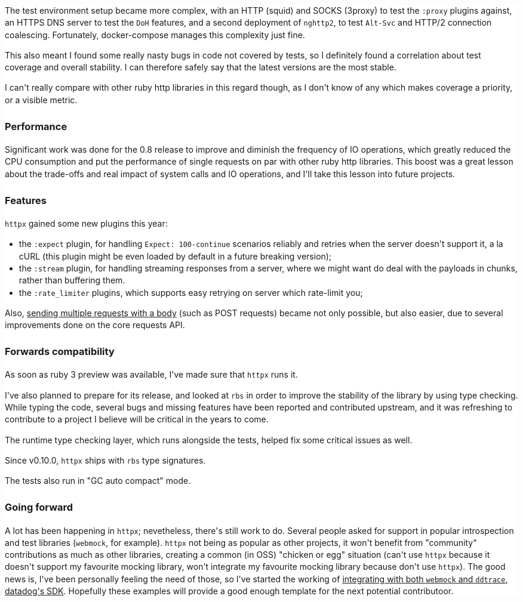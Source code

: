 The test environment setup became more complex, with an HTTP (squid) and SOCKS (3proxy) to test the `:proxy` plugins against, an HTTPS DNS server to test the `DoH` features, and a second deployment of `nghttp2`, to test `Alt-Svc` and HTTP/2 connection coalescing. Fortunately, docker-compose manages this complexity just fine.

This also meant I found some really nasty bugs in code not covered by tests, so I definitely found a correlation about test coverage and overall stability. I can therefore safely say that the latest versions are the most stable.

I can't really compare with other ruby http libraries in this regard though, as I don't know of any which makes coverage a priority, or a visible metric.

### Performance

Significant work was done for the 0.8 release to improve and diminish the frequency of IO operations, which greatly reduced the CPU consumption and put the performance of single requests on par with other ruby http libraries. This boost was a great lesson about the trade-offs and real impact of system calls and IO operations, and I'll take this lesson into future projects.

### Features

`httpx` gained some new plugins this year:

* the `:expect` plugin, for handling `Expect: 100-continue` scenarios reliably and retries when the server doesn't support it, a la cURL (this plugin might be even loaded by default in a future breaking version);
* the `:stream` plugin, for handling streaming responses from a server, where we might want do deal with the payloads in chunks, rather than buffering them.
* the `:rate_limiter` plugins, which supports easy retrying on server which rate-limit you;

Also, [sending multiple requests with a body](https://honeyryderchuck.gitlab.io/httpx/wiki/Make-Requests#multiple-requests) (such as POST requests) became not only possible, but also easier, due to several improvements done on the core requests API.

### Forwards compatibility

As soon as ruby 3 preview was available, I've made sure that `httpx` runs it.

I've also planned to prepare for its release, and looked at `rbs` in order to improve the stability of the library by using type checking. While typing the code, several bugs and missing features have been reported and contributed upstream, and it was refreshing to contribute to a project I believe will be critical in the years to come.

The runtime type checking layer, which runs alongside the tests, helped fix some critical issues as well.

Since v0.10.0, `httpx` ships with `rbs` type signatures.

The tests also run in "GC auto compact" mode.

### Going forward

A lot has been happening in `httpx`; nevetheless, there's still work to do. Several people asked for support in popular introspection and test libraries (`webmock`, for example). `httpx` not being as popular as other projects, it won't benefit from "community" contributions as much as other libraries, creating a common (in OSS) "chicken or egg" situation (can't use `httpx` because it doesn't support my favourite mocking library, won't integrate my favourite mocking library because don't use `httpx`). The good news is, I've been personally feeling the need of those, so I've started the working of [integrating with both `webmock` and `ddtrace`, datadog's SDK](https://honeyryderchuck.gitlab.io/httpx/wiki/home.html#adapters). Hopefully these examples will provide a good enough template for the next potential contributoor.
